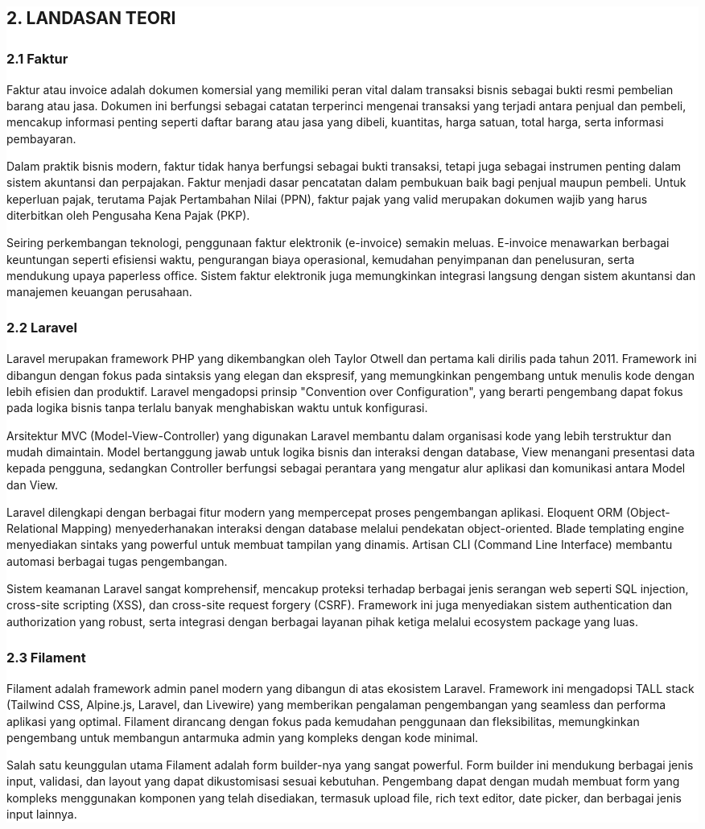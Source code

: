 ## 2. LANDASAN TEORI

### 2.1 Faktur
Faktur atau invoice adalah dokumen komersial yang memiliki peran vital dalam transaksi bisnis sebagai bukti resmi pembelian barang atau jasa. Dokumen ini berfungsi sebagai catatan terperinci mengenai transaksi yang terjadi antara penjual dan pembeli, mencakup informasi penting seperti daftar barang atau jasa yang dibeli, kuantitas, harga satuan, total harga, serta informasi pembayaran.

Dalam praktik bisnis modern, faktur tidak hanya berfungsi sebagai bukti transaksi, tetapi juga sebagai instrumen penting dalam sistem akuntansi dan perpajakan. Faktur menjadi dasar pencatatan dalam pembukuan baik bagi penjual maupun pembeli. Untuk keperluan pajak, terutama Pajak Pertambahan Nilai (PPN), faktur pajak yang valid merupakan dokumen wajib yang harus diterbitkan oleh Pengusaha Kena Pajak (PKP).

Seiring perkembangan teknologi, penggunaan faktur elektronik (e-invoice) semakin meluas. E-invoice menawarkan berbagai keuntungan seperti efisiensi waktu, pengurangan biaya operasional, kemudahan penyimpanan dan penelusuran, serta mendukung upaya paperless office. Sistem faktur elektronik juga memungkinkan integrasi langsung dengan sistem akuntansi dan manajemen keuangan perusahaan.

### 2.2 Laravel
Laravel merupakan framework PHP yang dikembangkan oleh Taylor Otwell dan pertama kali dirilis pada tahun 2011. Framework ini dibangun dengan fokus pada sintaksis yang elegan dan ekspresif, yang memungkinkan pengembang untuk menulis kode dengan lebih efisien dan produktif. Laravel mengadopsi prinsip "Convention over Configuration", yang berarti pengembang dapat fokus pada logika bisnis tanpa terlalu banyak menghabiskan waktu untuk konfigurasi.

Arsitektur MVC (Model-View-Controller) yang digunakan Laravel membantu dalam organisasi kode yang lebih terstruktur dan mudah dimaintain. Model bertanggung jawab untuk logika bisnis dan interaksi dengan database, View menangani presentasi data kepada pengguna, sedangkan Controller berfungsi sebagai perantara yang mengatur alur aplikasi dan komunikasi antara Model dan View.

Laravel dilengkapi dengan berbagai fitur modern yang mempercepat proses pengembangan aplikasi. Eloquent ORM (Object-Relational Mapping) menyederhanakan interaksi dengan database melalui pendekatan object-oriented. Blade templating engine menyediakan sintaks yang powerful untuk membuat tampilan yang dinamis. Artisan CLI (Command Line Interface) membantu automasi berbagai tugas pengembangan.

Sistem keamanan Laravel sangat komprehensif, mencakup proteksi terhadap berbagai jenis serangan web seperti SQL injection, cross-site scripting (XSS), dan cross-site request forgery (CSRF). Framework ini juga menyediakan sistem authentication dan authorization yang robust, serta integrasi dengan berbagai layanan pihak ketiga melalui ecosystem package yang luas.

### 2.3 Filament
Filament adalah framework admin panel modern yang dibangun di atas ekosistem Laravel. Framework ini mengadopsi TALL stack (Tailwind CSS, Alpine.js, Laravel, dan Livewire) yang memberikan pengalaman pengembangan yang seamless dan performa aplikasi yang optimal. Filament dirancang dengan fokus pada kemudahan penggunaan dan fleksibilitas, memungkinkan pengembang untuk membangun antarmuka admin yang kompleks dengan kode minimal.

Salah satu keunggulan utama Filament adalah form builder-nya yang sangat powerful. Form builder ini mendukung berbagai jenis input, validasi, dan layout yang dapat dikustomisasi sesuai kebutuhan. Pengembang dapat dengan mudah membuat form yang kompleks menggunakan komponen yang telah disediakan, termasuk upload file, rich text editor, date picker, dan berbagai jenis input lainnya.
